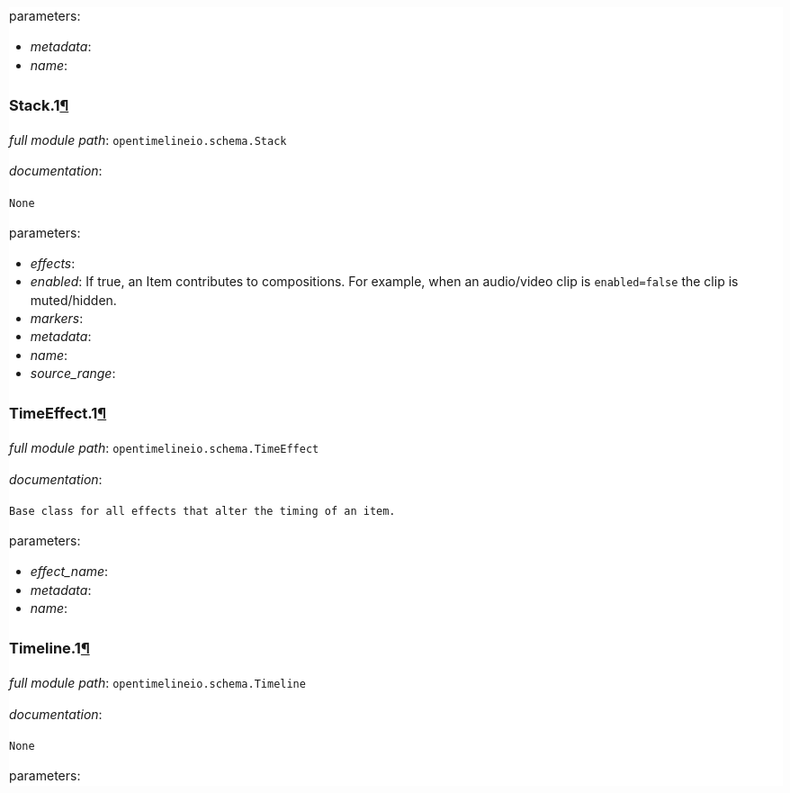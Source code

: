 parameters:

* *metadata*:
* *name*:


### Stack.1[¶](#stack-1 "Permalink to this heading")

*full module path*: `opentimelineio.schema.Stack`

*documentation*:

```
None

```

parameters:

* *effects*:
* *enabled*: If true, an Item contributes to compositions. For example, when an
  audio/video clip is `enabled=false` the clip is muted/hidden.
* *markers*:
* *metadata*:
* *name*:
* *source\_range*:


### TimeEffect.1[¶](#timeeffect-1 "Permalink to this heading")

*full module path*: `opentimelineio.schema.TimeEffect`

*documentation*:

```
Base class for all effects that alter the timing of an item.

```

parameters:

* *effect\_name*:
* *metadata*:
* *name*:


### Timeline.1[¶](#timeline-1 "Permalink to this heading")

*full module path*: `opentimelineio.schema.Timeline`

*documentation*:

```
None

```

parameters:
